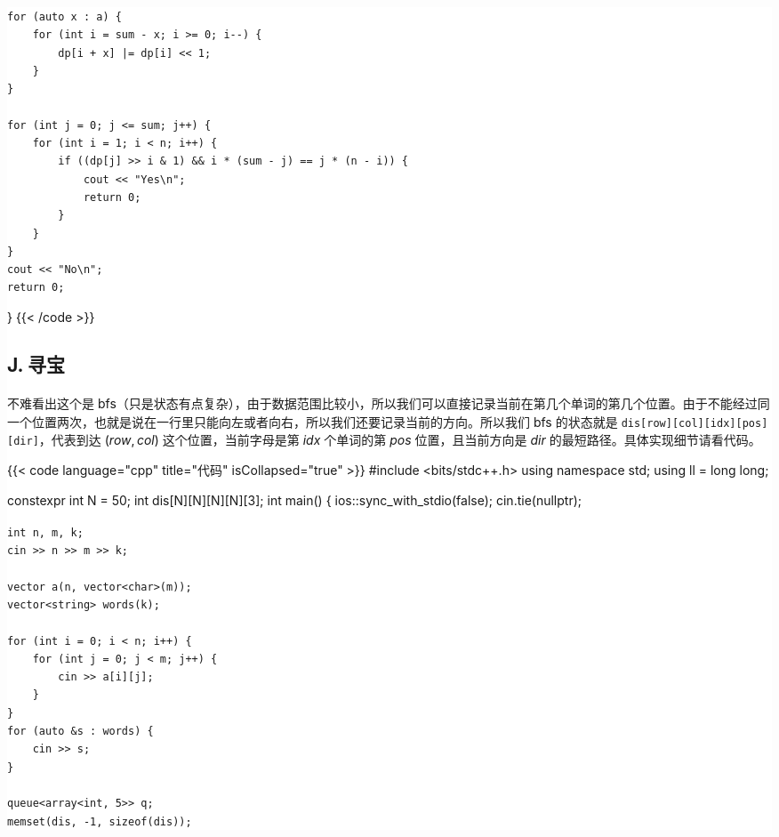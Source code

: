     for (auto x : a) {
        for (int i = sum - x; i >= 0; i--) {
            dp[i + x] |= dp[i] << 1;
        }
    }

    for (int j = 0; j <= sum; j++) {
        for (int i = 1; i < n; i++) {
            if ((dp[j] >> i & 1) && i * (sum - j) == j * (n - i)) {
                cout << "Yes\n";
                return 0;
            }
        }
    }
    cout << "No\n";
    return 0;
}
{{< /code >}}

## J. 寻宝

不难看出这个是 bfs（只是状态有点复杂），由于数据范围比较小，所以我们可以直接记录当前在第几个单词的第几个位置。由于不能经过同一个位置两次，也就是说在一行里只能向左或者向右，所以我们还要记录当前的方向。所以我们 bfs 的状态就是 `dis[row][col][idx][pos][dir]`，代表到达 $(row, col)$ 这个位置，当前字母是第 $idx$ 个单词的第 $pos$ 位置，且当前方向是 $dir$ 的最短路径。具体实现细节请看代码。

{{< code language="cpp" title="代码" isCollapsed="true" >}}
#include <bits/stdc++.h>
using namespace std;
using ll = long long;

constexpr int N = 50;
int dis[N][N][N][N][3];
int main() {
    ios::sync_with_stdio(false);
    cin.tie(nullptr);

    int n, m, k;
    cin >> n >> m >> k;

    vector a(n, vector<char>(m));
    vector<string> words(k);

    for (int i = 0; i < n; i++) {
        for (int j = 0; j < m; j++) {
            cin >> a[i][j];
        }
    }
    for (auto &s : words) {
        cin >> s;
    }

    queue<array<int, 5>> q;
    memset(dis, -1, sizeof(dis));
